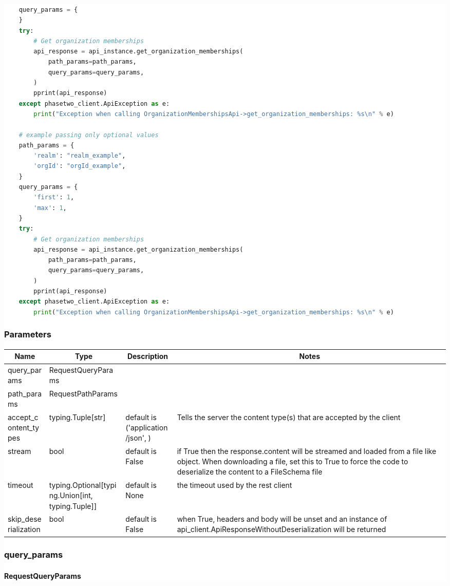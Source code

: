 ```python
    query_params = {
    }
    try:
        # Get organization memberships
        api_response = api_instance.get_organization_memberships(
            path_params=path_params,
            query_params=query_params,
        )
        pprint(api_response)
    except phasetwo_client.ApiException as e:
        print("Exception when calling OrganizationMembershipsApi->get_organization_memberships: %s\n" % e)

    # example passing only optional values
    path_params = {
        'realm': "realm_example",
        'orgId': "orgId_example",
    }
    query_params = {
        'first': 1,
        'max': 1,
    }
    try:
        # Get organization memberships
        api_response = api_instance.get_organization_memberships(
            path_params=path_params,
            query_params=query_params,
        )
        pprint(api_response)
    except phasetwo_client.ApiException as e:
        print("Exception when calling OrganizationMembershipsApi->get_organization_memberships: %s\n" % e)
```
### Parameters

Name | Type | Description  | Notes
------------- | ------------- | ------------- | -------------
query_params | RequestQueryParams | |
path_params | RequestPathParams | |
accept_content_types | typing.Tuple[str] | default is ('application/json', ) | Tells the server the content type(s) that are accepted by the client
stream | bool | default is False | if True then the response.content will be streamed and loaded from a file like object. When downloading a file, set this to True to force the code to deserialize the content to a FileSchema file
timeout | typing.Optional[typing.Union[int, typing.Tuple]] | default is None | the timeout used by the rest client
skip_deserialization | bool | default is False | when True, headers and body will be unset and an instance of api_client.ApiResponseWithoutDeserialization will be returned

### query_params
#### RequestQueryParams
